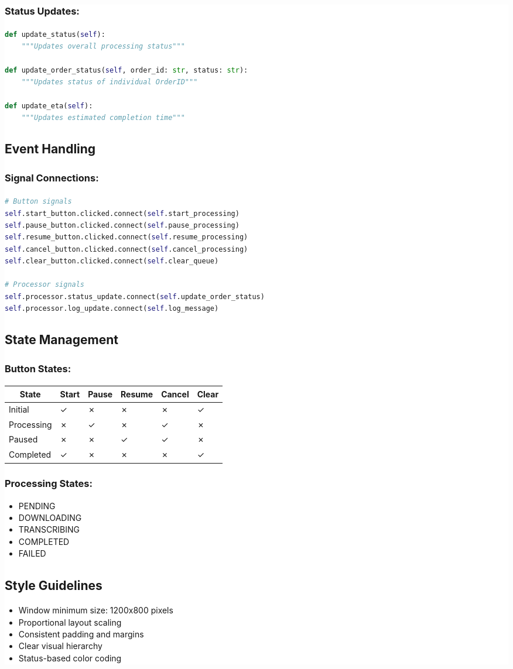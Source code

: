 
### Status Updates:
```python
def update_status(self):
    """Updates overall processing status"""

def update_order_status(self, order_id: str, status: str):
    """Updates status of individual OrderID"""

def update_eta(self):
    """Updates estimated completion time"""
```

## Event Handling

### Signal Connections:
```python
# Button signals
self.start_button.clicked.connect(self.start_processing)
self.pause_button.clicked.connect(self.pause_processing)
self.resume_button.clicked.connect(self.resume_processing)
self.cancel_button.clicked.connect(self.cancel_processing)
self.clear_button.clicked.connect(self.clear_queue)

# Processor signals
self.processor.status_update.connect(self.update_order_status)
self.processor.log_update.connect(self.log_message)
```

## State Management

### Button States:
| State          | Start | Pause | Resume | Cancel | Clear |
|----------------|-------|-------|--------|--------|-------|
| Initial        | ✓     | ✗     | ✗      | ✗      | ✓     |
| Processing     | ✗     | ✓     | ✗      | ✓      | ✗     |
| Paused         | ✗     | ✗     | ✓      | ✓      | ✗     |
| Completed      | ✓     | ✗     | ✗      | ✗      | ✓     |

### Processing States:
- PENDING
- DOWNLOADING
- TRANSCRIBING
- COMPLETED
- FAILED

## Style Guidelines
- Window minimum size: 1200x800 pixels
- Proportional layout scaling
- Consistent padding and margins
- Clear visual hierarchy
- Status-based color coding
